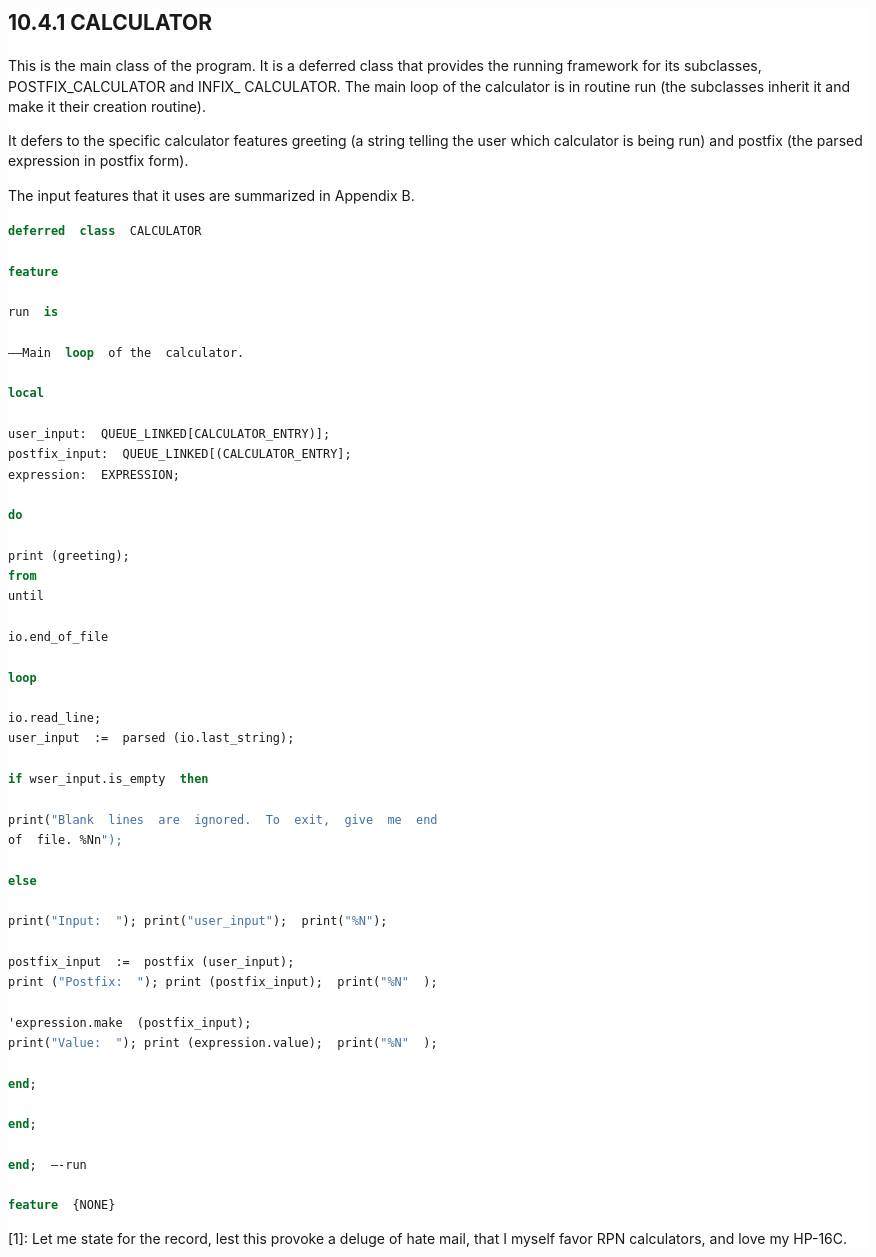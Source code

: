 ## 10.4.1 CALCULATOR 

This is the main class of the program.
It is a deferred class that provides the running framework for its subclasses, POSTFIX_CALCULATOR and INFIX_ 
CALCULATOR.
The main loop of the calculator is in routine run (the subclasses inherit it and make it their creation routine). 

It defers to the specific calculator features greeting (a string telling the user which calculator is being run) and postfix (the parsed expression in postfix form). 

The  input  features  that  it uses  are  summarized  in Appendix  B. 

```Eiffel
deferred  class  CALCULATOR 

feature 

run  is 

——Main  loop  of the  calculator. 

local 

user_input:  QUEUE_LINKED[CALCULATOR_ENTRY)]; 
postfix_input:  QUEUE_LINKED[(CALCULATOR_ENTRY]; 
expression:  EXPRESSION; 

do 

print (greeting); 
from 
until 

io.end_of_file 

loop 

io.read_line; 
user_input  :=  parsed (io.last_string); 

if wser_input.is_empty  then 

print("Blank  lines  are  ignored.  To  exit,  give  me  end 
of  file. %Nn"); 

else 

print("Input:  "); print("user_input");  print("%N"); 

postfix_input  :=  postfix (user_input); 
print ("Postfix:  "); print (postfix_input);  print("%N"  ); 

'expression.make  (postfix_input); 
print("Value:  "); print (expression.value);  print("%N"  ); 

end; 

end; 

end;  —-run 

feature  {NONE} 
```

[1]: Let me state for the record, lest this provoke a deluge of hate mail, that I myself favor RPN calculators, and love my HP-16C. 